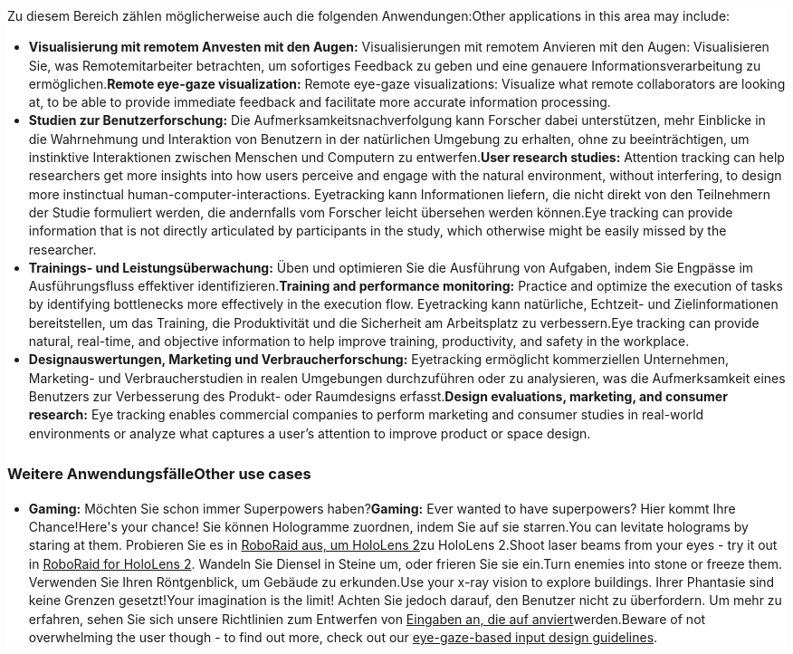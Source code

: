 <span data-ttu-id="1a77c-180">Zu diesem Bereich zählen möglicherweise auch die folgenden Anwendungen:</span><span class="sxs-lookup"><span data-stu-id="1a77c-180">Other applications in this area may include:</span></span> 
-   <span data-ttu-id="1a77c-181">**Visualisierung mit remotem Anvesten mit den Augen:** Visualisierungen mit remotem Anvieren mit den Augen: Visualisieren Sie, was Remotemitarbeiter betrachten, um sofortiges Feedback zu geben und eine genauere Informationsverarbeitung zu ermöglichen.</span><span class="sxs-lookup"><span data-stu-id="1a77c-181">**Remote eye-gaze visualization:** Remote eye-gaze visualizations: Visualize what remote collaborators are looking at, to be able to provide immediate feedback and facilitate more accurate information processing.</span></span>
-   <span data-ttu-id="1a77c-182">**Studien zur Benutzerforschung:** Die Aufmerksamkeitsnachverfolgung kann Forscher dabei unterstützen, mehr Einblicke in die Wahrnehmung und Interaktion von Benutzern in der natürlichen Umgebung zu erhalten, ohne zu beeinträchtigen, um instinktive Interaktionen zwischen Menschen und Computern zu entwerfen.</span><span class="sxs-lookup"><span data-stu-id="1a77c-182">**User research studies:** Attention tracking can help researchers get more insights into how users perceive and engage with the natural environment, without interfering, to design more instinctual human-computer-interactions.</span></span> <span data-ttu-id="1a77c-183">Eyetracking kann Informationen liefern, die nicht direkt von den Teilnehmern der Studie formuliert werden, die andernfalls vom Forscher leicht übersehen werden können.</span><span class="sxs-lookup"><span data-stu-id="1a77c-183">Eye tracking can provide information that is not directly articulated by participants in the study, which otherwise might be easily missed by the researcher.</span></span> 
-   <span data-ttu-id="1a77c-184">**Trainings- und Leistungsüberwachung:** Üben und optimieren Sie die Ausführung von Aufgaben, indem Sie Engpässe im Ausführungsfluss effektiver identifizieren.</span><span class="sxs-lookup"><span data-stu-id="1a77c-184">**Training and performance monitoring:** Practice and optimize the execution of tasks by identifying bottlenecks more effectively in the execution flow.</span></span> <span data-ttu-id="1a77c-185">Eyetracking kann natürliche, Echtzeit- und Zielinformationen bereitstellen, um das Training, die Produktivität und die Sicherheit am Arbeitsplatz zu verbessern.</span><span class="sxs-lookup"><span data-stu-id="1a77c-185">Eye tracking can provide natural, real-time, and objective information to help improve training, productivity, and safety in the workplace.</span></span> 
-   <span data-ttu-id="1a77c-186">**Designauswertungen, Marketing und Verbraucherforschung:** Eyetracking ermöglicht kommerziellen Unternehmen, Marketing- und Verbraucherstudien in realen Umgebungen durchzuführen oder zu analysieren, was die Aufmerksamkeit eines Benutzers zur Verbesserung des Produkt- oder Raumdesigns erfasst.</span><span class="sxs-lookup"><span data-stu-id="1a77c-186">**Design evaluations, marketing, and consumer research:** Eye tracking enables commercial companies to perform marketing and consumer studies in real-world environments or analyze what captures a user’s attention to improve product or space design.</span></span> 

### <a name="other-use-cases"></a><span data-ttu-id="1a77c-187">Weitere Anwendungsfälle</span><span class="sxs-lookup"><span data-stu-id="1a77c-187">Other use cases</span></span>

- <span data-ttu-id="1a77c-188">**Gaming:** Möchten Sie schon immer Superpowers haben?</span><span class="sxs-lookup"><span data-stu-id="1a77c-188">**Gaming:** Ever wanted to have superpowers?</span></span> <span data-ttu-id="1a77c-189">Hier kommt Ihre Chance!</span><span class="sxs-lookup"><span data-stu-id="1a77c-189">Here's your chance!</span></span> <span data-ttu-id="1a77c-190">Sie können Hologramme zuordnen, indem Sie auf sie starren.</span><span class="sxs-lookup"><span data-stu-id="1a77c-190">You can levitate holograms by staring at them.</span></span> <span data-ttu-id="1a77c-191">Probieren Sie es in [RoboRaid aus, um HoloLens 2](https://www.microsoft.com/p/roboraid/9nblggh5fv3j)zu HoloLens 2.</span><span class="sxs-lookup"><span data-stu-id="1a77c-191">Shoot laser beams from your eyes - try it out in [RoboRaid for HoloLens 2](https://www.microsoft.com/p/roboraid/9nblggh5fv3j).</span></span>
<span data-ttu-id="1a77c-192">Wandeln Sie Diensel in Steine um, oder frieren Sie sie ein.</span><span class="sxs-lookup"><span data-stu-id="1a77c-192">Turn enemies into stone or freeze them.</span></span> <span data-ttu-id="1a77c-193">Verwenden Sie Ihren Röntgenblick, um Gebäude zu erkunden.</span><span class="sxs-lookup"><span data-stu-id="1a77c-193">Use your x-ray vision to explore buildings.</span></span> <span data-ttu-id="1a77c-194">Ihrer Phantasie sind keine Grenzen gesetzt!</span><span class="sxs-lookup"><span data-stu-id="1a77c-194">Your imagination is the limit!</span></span>
<span data-ttu-id="1a77c-195">Achten Sie jedoch darauf, den Benutzer nicht zu überfordern. Um mehr zu erfahren, sehen Sie sich unsere Richtlinien zum Entwerfen von [Eingaben an, die auf anviert](eye-gaze-interaction.md)werden.</span><span class="sxs-lookup"><span data-stu-id="1a77c-195">Beware of not overwhelming the user though - to find out more, check out our [eye-gaze-based input design guidelines](eye-gaze-interaction.md).</span></span>
